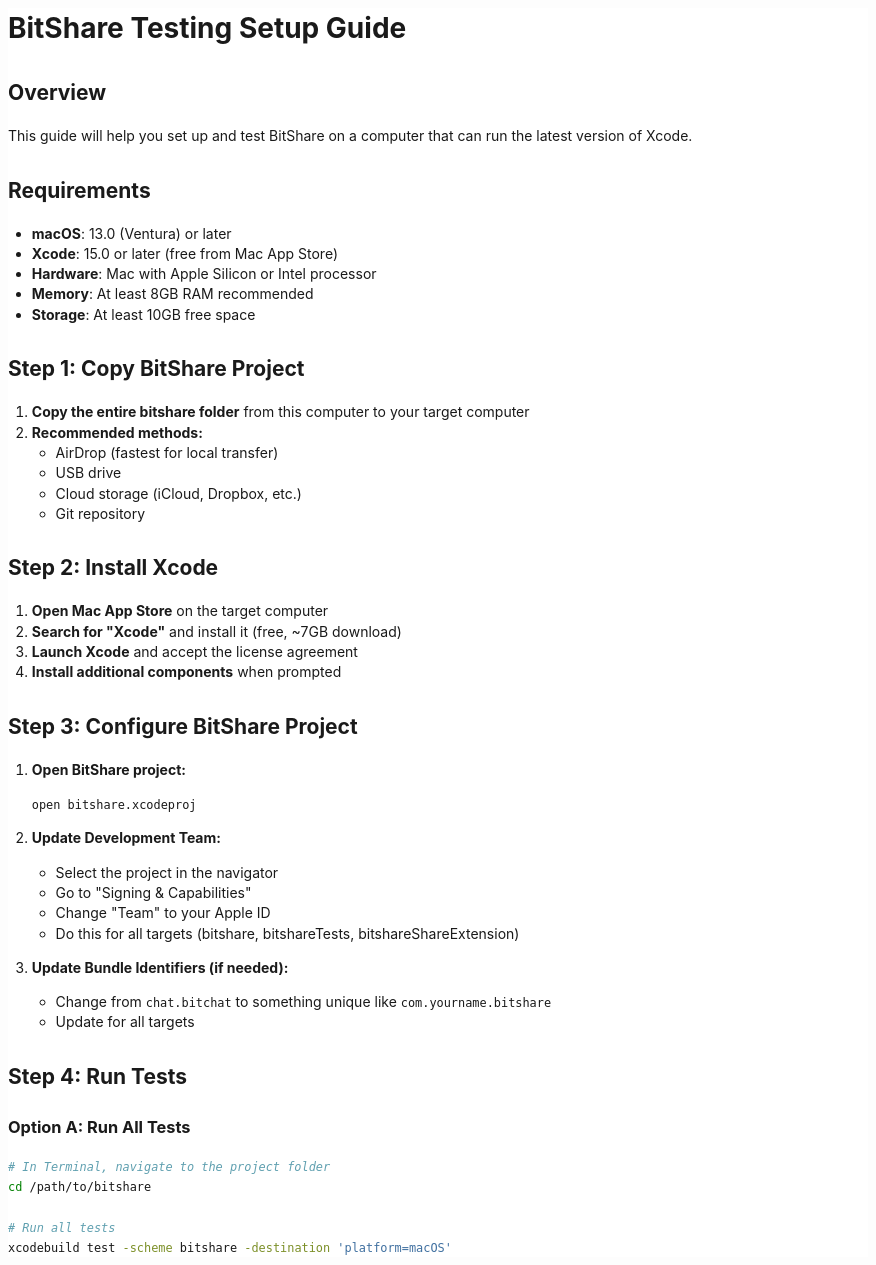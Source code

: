 # BitShare Testing Setup Guide

## Overview
This guide will help you set up and test BitShare on a computer that can run the latest version of Xcode.

## Requirements
- **macOS**: 13.0 (Ventura) or later
- **Xcode**: 15.0 or later (free from Mac App Store)
- **Hardware**: Mac with Apple Silicon or Intel processor
- **Memory**: At least 8GB RAM recommended
- **Storage**: At least 10GB free space

## Step 1: Copy BitShare Project

1. **Copy the entire bitshare folder** from this computer to your target computer
2. **Recommended methods:**
   - AirDrop (fastest for local transfer)
   - USB drive
   - Cloud storage (iCloud, Dropbox, etc.)
   - Git repository

## Step 2: Install Xcode

1. **Open Mac App Store** on the target computer
2. **Search for "Xcode"** and install it (free, ~7GB download)
3. **Launch Xcode** and accept the license agreement
4. **Install additional components** when prompted

## Step 3: Configure BitShare Project

1. **Open BitShare project:**
   ```bash
   open bitshare.xcodeproj
   ```

2. **Update Development Team:**
   - Select the project in the navigator
   - Go to "Signing & Capabilities"
   - Change "Team" to your Apple ID
   - Do this for all targets (bitshare, bitshareTests, bitshareShareExtension)

3. **Update Bundle Identifiers (if needed):**
   - Change from `chat.bitchat` to something unique like `com.yourname.bitshare`
   - Update for all targets

## Step 4: Run Tests

### Option A: Run All Tests
```bash
# In Terminal, navigate to the project folder
cd /path/to/bitshare

# Run all tests
xcodebuild test -scheme bitshare -destination 'platform=macOS'
```
